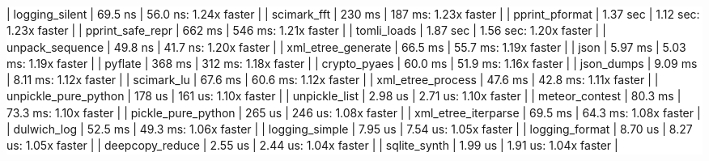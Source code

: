 | logging_silent           | 69.5 ns                                                                                                       | 56.0 ns: 1.24x faster                                                                                             |
| scimark_fft              | 230 ms                                                                                                        | 187 ms: 1.23x faster                                                                                              |
| pprint_pformat           | 1.37 sec                                                                                                      | 1.12 sec: 1.23x faster                                                                                            |
| pprint_safe_repr         | 662 ms                                                                                                        | 546 ms: 1.21x faster                                                                                              |
| tomli_loads              | 1.87 sec                                                                                                      | 1.56 sec: 1.20x faster                                                                                            |
| unpack_sequence          | 49.8 ns                                                                                                       | 41.7 ns: 1.20x faster                                                                                             |
| xml_etree_generate       | 66.5 ms                                                                                                       | 55.7 ms: 1.19x faster                                                                                             |
| json                     | 5.97 ms                                                                                                       | 5.03 ms: 1.19x faster                                                                                             |
| pyflate                  | 368 ms                                                                                                        | 312 ms: 1.18x faster                                                                                              |
| crypto_pyaes             | 60.0 ms                                                                                                       | 51.9 ms: 1.16x faster                                                                                             |
| json_dumps               | 9.09 ms                                                                                                       | 8.11 ms: 1.12x faster                                                                                             |
| scimark_lu               | 67.6 ms                                                                                                       | 60.6 ms: 1.12x faster                                                                                             |
| xml_etree_process        | 47.6 ms                                                                                                       | 42.8 ms: 1.11x faster                                                                                             |
| unpickle_pure_python     | 178 us                                                                                                        | 161 us: 1.10x faster                                                                                              |
| unpickle_list            | 2.98 us                                                                                                       | 2.71 us: 1.10x faster                                                                                             |
| meteor_contest           | 80.3 ms                                                                                                       | 73.3 ms: 1.10x faster                                                                                             |
| pickle_pure_python       | 265 us                                                                                                        | 246 us: 1.08x faster                                                                                              |
| xml_etree_iterparse      | 69.5 ms                                                                                                       | 64.3 ms: 1.08x faster                                                                                             |
| dulwich_log              | 52.5 ms                                                                                                       | 49.3 ms: 1.06x faster                                                                                             |
| logging_simple           | 7.95 us                                                                                                       | 7.54 us: 1.05x faster                                                                                             |
| logging_format           | 8.70 us                                                                                                       | 8.27 us: 1.05x faster                                                                                             |
| deepcopy_reduce          | 2.55 us                                                                                                       | 2.44 us: 1.04x faster                                                                                             |
| sqlite_synth             | 1.99 us                                                                                                       | 1.91 us: 1.04x faster                                                                                             |